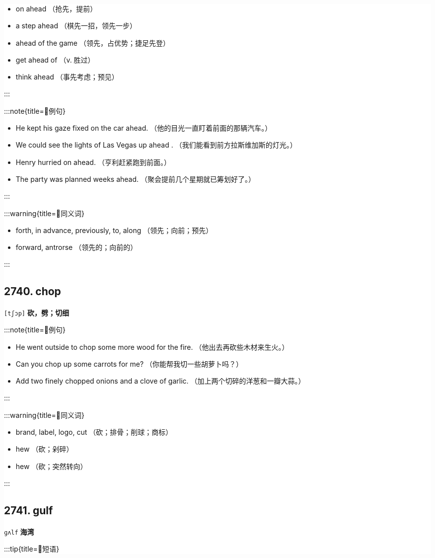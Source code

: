 - on ahead （抢先，提前）

- a step ahead （棋先一招，领先一步）

- ahead of the game （领先，占优势；捷足先登）

- get ahead of （v. 胜过）

- think ahead （事先考虑；预见）

:::

:::note{title=🎤例句}

- He kept his gaze fixed on the car ahead. （他的目光一直盯着前面的那辆汽车。）

- We could see the lights of Las Vegas up ahead . （我们能看到前方拉斯维加斯的灯光。）

- Henry hurried on ahead. （亨利赶紧跑到前面。）

- The party was planned weeks ahead. （聚会提前几个星期就已筹划好了。）

:::

:::warning{title=🤔同义词}

- forth, in advance, previously, to, along （领先；向前；预先）

- forward, antrorse （领先的；向前的）

:::


## 2740. chop

`[tʃɔp]`  **砍，劈；切细**

:::note{title=🎤例句}

- He went outside to chop some more wood for the fire. （他出去再砍些木材来生火。）

- Can you chop up some carrots for me? （你能帮我切一些胡萝卜吗？）

- Add two finely chopped onions and a clove of garlic. （加上两个切碎的洋葱和一瓣大蒜。）

:::

:::warning{title=🤔同义词}

- brand, label, logo, cut （砍；排骨；削球；商标）

- hew （砍；剁碎）

- hew （砍；突然转向）

:::


## 2741. gulf

`ɡʌlf`  **海湾**

:::tip{title=🤩短语}
